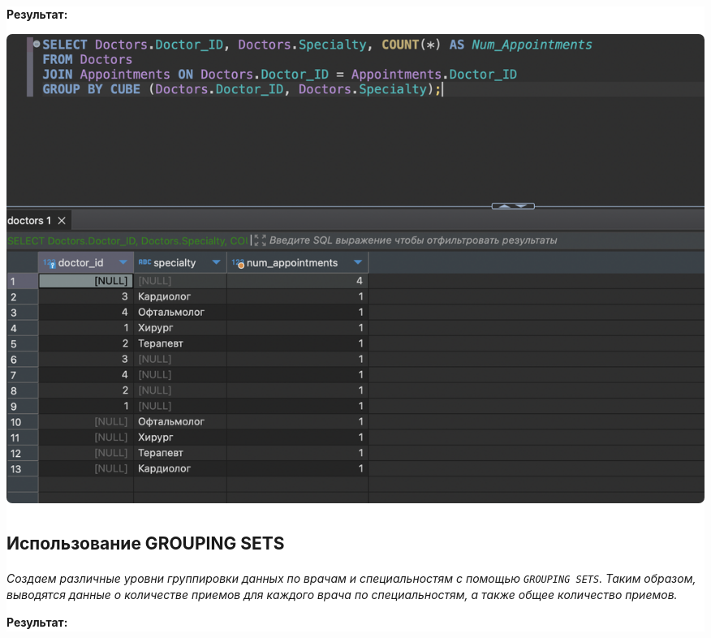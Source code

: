 **Результат:**

<img src="./images/5.png" style="border-radius: 7px" alt="5">

## Использование GROUPING SETS

*Создаем различные уровни группировки данных по врачам и специальностям с помощью `GROUPING SETS`. Таким образом, выводятся данные о количестве приемов для каждого врача по специальностям, а также общее количество приемов.*

**Результат:**
